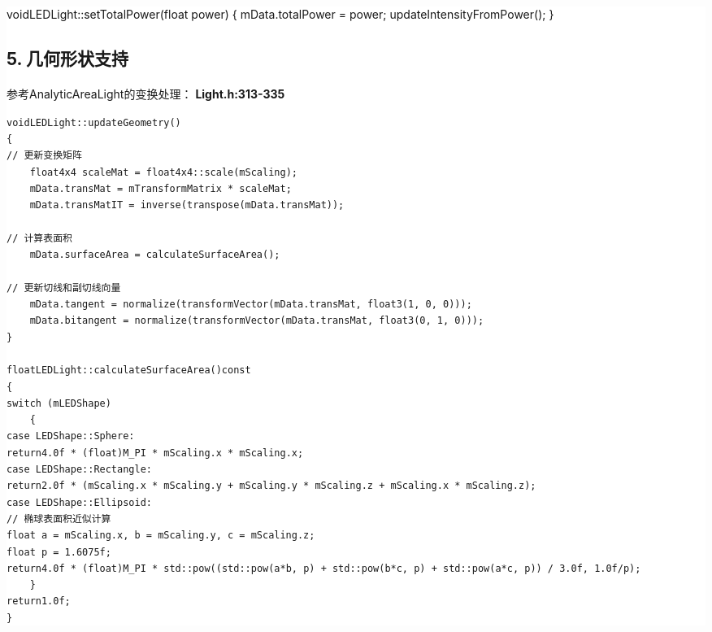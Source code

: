<span></span>voidLEDLight::setTotalPower(float power)
<span>{
</span>    mData.totalPower = power;
<span></span><span>updateIntensityFromPower</span><span>();
</span>}</code></pre></pre>

## 5. 几何形状支持

参考AnalyticAreaLight的变换处理： **Light.h:313-335**

<pre class="px-2 py-1.5 has-[code]:rounded-md has-[code]:!bg-[#e5e5e5] has-[div]:bg-transparent has-[div]:!p-0 has-[code]:text-stone-900 dark:has-[code]:!bg-[#242424] has-[code]:dark:text-white [&_code]:block [&_code]:border-none [&_code]:bg-transparent [&_code]:p-0"><pre><code>voidLEDLight::updateGeometry()
<span>{
</span><span></span><span>// 更新变换矩阵  </span><span>
</span><span>    float4x4 scaleMat = float4x4::</span><span>scale</span><span>(mScaling);
</span>    mData.transMat = mTransformMatrix * scaleMat;
<span>    mData.transMatIT = </span><span>inverse</span><span>(</span><span>transpose</span><span>(mData.transMat));
</span>
<span></span><span>// 计算表面积  </span><span>
</span><span>    mData.surfaceArea = </span><span>calculateSurfaceArea</span><span>();
</span>
<span></span><span>// 更新切线和副切线向量  </span><span>
</span><span>    mData.tangent = </span><span>normalize</span><span>(</span><span>transformVector</span><span>(mData.transMat, </span><span>float3</span><span>(</span><span>1</span><span>, </span><span>0</span><span>, </span><span>0</span><span>)));
</span><span>    mData.bitangent = </span><span>normalize</span><span>(</span><span>transformVector</span><span>(mData.transMat, </span><span>float3</span><span>(</span><span>0</span><span>, </span><span>1</span><span>, </span><span>0</span><span>)));
</span>}

<span></span>floatLEDLight::calculateSurfaceArea()const
<span>{
</span><span></span><span>switch</span><span> (mLEDShape)
</span>    {
<span></span><span>case</span><span> LEDShape::Sphere:
</span><span></span><span>return</span><span></span><span>4.0f</span><span> * (</span><span>float</span><span>)M_PI * mScaling.x * mScaling.x;
</span><span></span><span>case</span><span> LEDShape::Rectangle:
</span><span></span><span>return</span><span></span><span>2.0f</span><span> * (mScaling.x * mScaling.y + mScaling.y * mScaling.z + mScaling.x * mScaling.z);
</span><span></span><span>case</span><span> LEDShape::Ellipsoid:
</span><span></span><span>// 椭球表面积近似计算  </span><span>
</span><span></span><span>float</span><span> a = mScaling.x, b = mScaling.y, c = mScaling.z;
</span><span></span><span>float</span><span> p = </span><span>1.6075f</span><span>;
</span><span></span><span>return</span><span></span><span>4.0f</span><span> * (</span><span>float</span><span>)M_PI * std::</span><span>pow</span><span>((std::</span><span>pow</span><span>(a*b, p) + std::</span><span>pow</span><span>(b*c, p) + std::</span><span>pow</span><span>(a*c, p)) / </span><span>3.0f</span><span>, </span><span>1.0f</span><span>/p);
</span>    }
<span></span><span>return</span><span></span><span>1.0f</span><span>;
</span>}</code></pre></pre>
